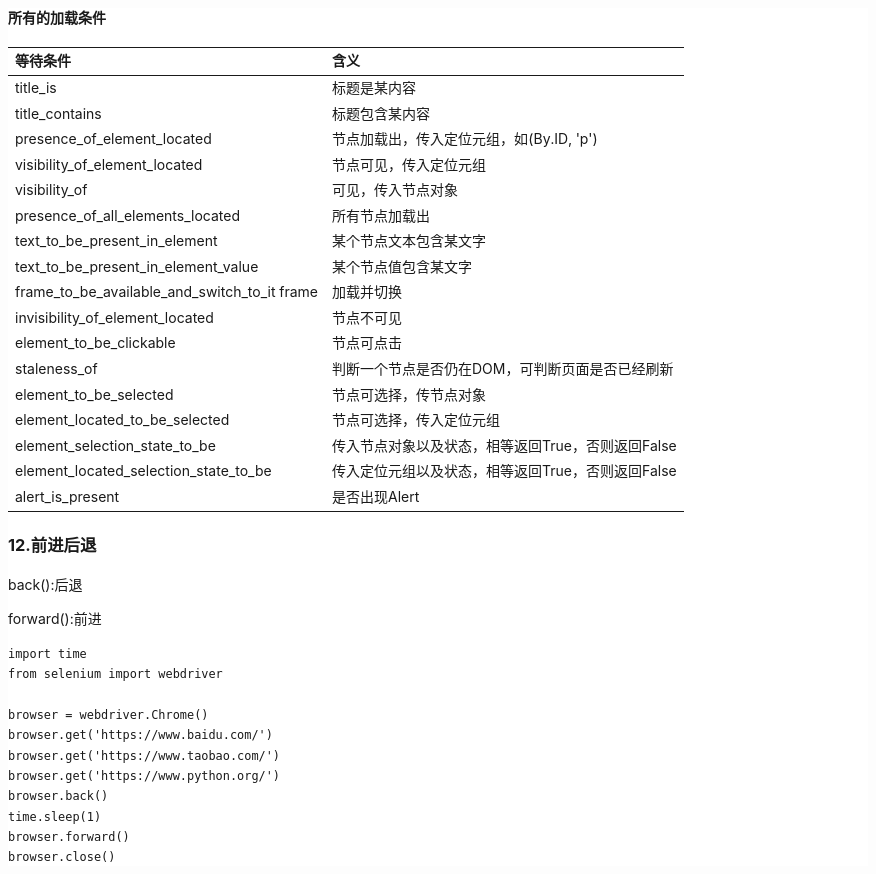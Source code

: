 #### 所有的加载条件

| 等待条件 | 含义 |
| :--- | :--- |
| title\_is | 标题是某内容 |
| title\_contains | 标题包含某内容 |
| presence\_of\_element\_located | 节点加载出，传入定位元组，如\(By.ID, 'p'\) |
| visibility\_of\_element\_located | 节点可见，传入定位元组 |
| visibility\_of | 可见，传入节点对象 |
| presence\_of\_all\_elements\_located | 所有节点加载出 |
| text\_to\_be\_present\_in\_element | 某个节点文本包含某文字 |
| text\_to\_be\_present\_in\_element\_value | 某个节点值包含某文字 |
| frame\_to\_be\_available\_and\_switch\_to\_it frame | 加载并切换 |
| invisibility\_of\_element\_located | 节点不可见 |
| element\_to\_be\_clickable | 节点可点击 |
| staleness\_of | 判断一个节点是否仍在DOM，可判断页面是否已经刷新 |
| element\_to\_be\_selected | 节点可选择，传节点对象 |
| element\_located\_to\_be\_selected | 节点可选择，传入定位元组 |
| element\_selection\_state\_to\_be | 传入节点对象以及状态，相等返回True，否则返回False |
| element\_located\_selection\_state\_to\_be | 传入定位元组以及状态，相等返回True，否则返回False |
| alert\_is\_present | 是否出现Alert |

### 12.前进后退

back\(\):后退

forward\(\):前进

```
import time
from selenium import webdriver

browser = webdriver.Chrome()
browser.get('https://www.baidu.com/')
browser.get('https://www.taobao.com/')
browser.get('https://www.python.org/')
browser.back()
time.sleep(1)
browser.forward()
browser.close()
```
